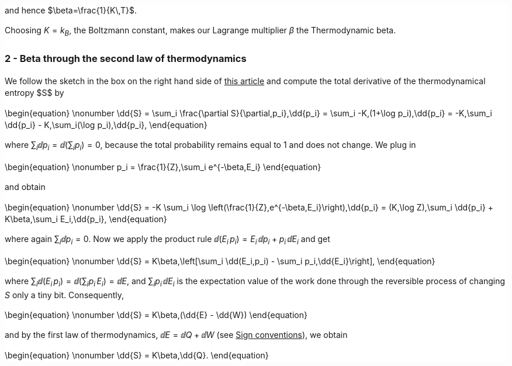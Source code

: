 and hence $\beta=\frac{1}{K\,T}$.

Choosing $K=k_B$, the Boltzmann constant, makes our Lagrange multiplier $\beta$ the Thermodynamic beta.

### 2 - Beta through the second law of thermodynamics

We follow the sketch in the box on the right hand side of [this article](https://en.wikipedia.org/wiki/Entropy_(statistical_thermodynamics)#Gibbs_entropy_formula) and compute the total derivative of the thermodynamical entropy $S$ by

\begin{equation}
    \nonumber
    \dd{S} = \sum_i \frac{\partial S}{\partial\,p_i}\,\dd{p_i} = \sum_i -K\,(1+\log p_i)\,\dd{p_i} = -K\,\sum_i \dd{p_i} - K\,\sum_i(\log p_i)\,\dd{p_i},
\end{equation}

where $\sum_i \dd{p_i} = \dd{\left(\sum_i p_i\right)} = 0$, because the total probability remains equal to $1$ and does not change.
We plug in

\begin{equation}
    \nonumber
    p_i = \frac{1}{Z}\,\sum_i e^{-\beta\,E_i}
\end{equation}

and obtain

\begin{equation}
    \nonumber
    \dd{S} = -K \sum_i \log \left(\frac{1}{Z}\,e^{-\beta\,E_i}\right)\,\dd{p_i} = (K\,\log Z)\,\sum_i \dd{p_i} + K\beta\,\sum_i E_i\,\dd{p_i},
\end{equation}

where again $\sum_i \dd{p_i}=0$.
Now we apply the product rule $\dd{(E_i\,p_i)} = E_i\,\dd{p_i} + p_i\,\dd{E_i}$ and get

\begin{equation}
    \nonumber
    \dd{S} = K\beta\,\left[\sum_i \dd(E_i\,p_i) - \sum_i p_i\,\dd{E_i}\right],
\end{equation}

where $\sum_i \dd{(E_i\,p_i)} = \dd\left(\sum_i p_i\,E_i\right) = \dd{E}$, and $\sum_i p_i\,\dd{E_i}$ is the expectation value of the work done through the reversible process of changing $S$ only a tiny bit.
Consequently,

\begin{equation}
    \nonumber
    \dd{S} = K\beta\,(\dd{E} - \dd{W})
\end{equation}

and by the first law of thermodynamics, $\dd{E} = \dd{Q} + \dd{W}$ (see [Sign conventions](https://en.wikipedia.org/wiki/First_law_of_thermodynamics#Sign_conventions)), we obtain

\begin{equation}
    \nonumber
    \dd{S} = K\beta\,\dd{Q}.
\end{equation}
